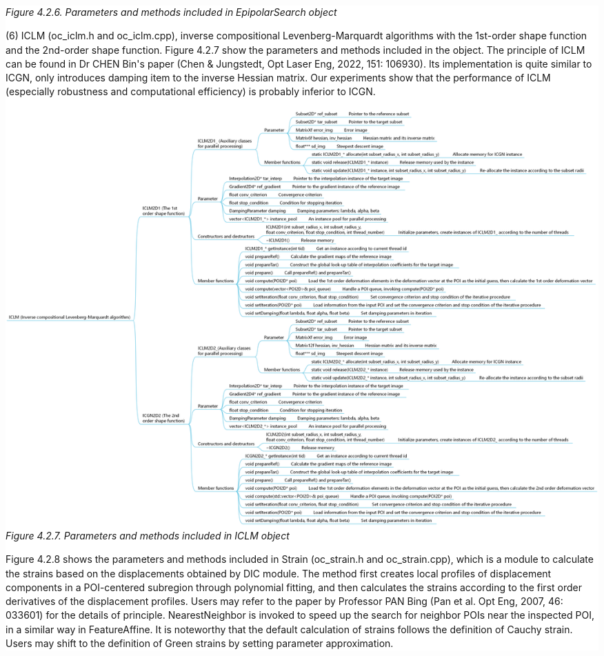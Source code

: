 
*Figure 4.2.6. Parameters and methods included in EpipolarSearch object*

(6) ICLM (oc_iclm.h and oc_iclm.cpp), inverse compositional Levenberg-Marquardt algorithms with the 1st-order shape function and the 2nd-order shape function. Figure 4.2.7 show the parameters and methods included in the object. The principle of ICLM can be found in Dr CHEN Bin's paper (Chen & Jungstedt, Opt Laser Eng, 2022, 151: 106930). Its implementation is quite similar to ICGN, only introduces damping item to the inverse Hessian matrix. Our experiments show that the performance of ICLM (especially robustness and computational efficiency) is probably inferior to ICGN.

![image](./img/oc_iclm.png)
*Figure 4.2.7. Parameters and methods included in ICLM object*



Figure 4.2.8 shows the parameters and methods included in Strain (oc_strain.h and oc_strain.cpp), which is a module to calculate the strains based on the displacements obtained by DIC module. The method first creates local profiles of displacement components in a POI-centered subregion through polynomial fitting, and then calculates the strains according to the first order derivatives of the displacement profiles. Users may refer to the paper by Professor PAN Bing (Pan et al. Opt Eng, 2007, 46: 033601) for the details of principle. NearestNeighbor is invoked to speed up the search for neighbor POIs near the inspected POI, in a similar way in FeatureAffine. It is noteworthy that the default calculation of strains follows the definition of Cauchy strain. Users may shift to the definition of Green strains by setting parameter approximation.

